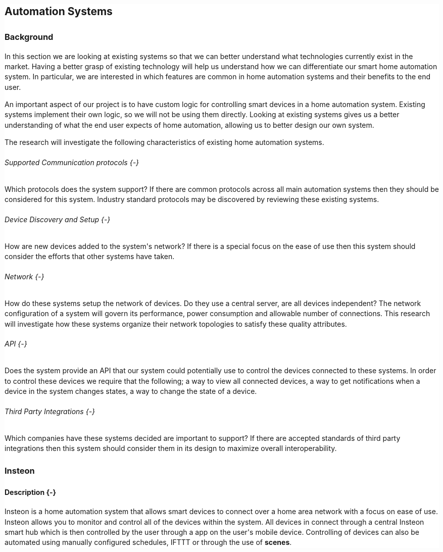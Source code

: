 ## Automation Systems

### Background

In this section we are looking at existing systems so that we can better understand what
technologies currently exist in the market. Having a better grasp of existing technology will help
us understand how we can differentiate our smart home automation system. In particular, we are
interested in which features are common in home automation systems and their benefits to the end
user.

An important aspect of our project is to have custom logic for controlling smart devices in a home
automation system. Existing systems implement their own logic, so we will not be using them
directly. Looking at existing systems gives us a better understanding of what the end user expects
of home automation, allowing us to better design our own system.

The research will investigate the following characteristics of existing home automation systems.

###### Supported Communication protocols {-}

Which protocols does the system support? If there are common protocols across all main automation
systems then they should be considered for this system. Industry standard protocols may be
discovered by reviewing these existing systems.

###### Device Discovery and Setup {-}

How are new devices added to the system's network? If there is a special focus on the ease of use
then this system should consider the efforts that other systems have taken.

###### Network {-}

How do these systems setup the network of devices. Do they use a central server, are all devices
independent? The network configuration of a system will govern its performance, power consumption
and allowable number of connections. This research will investigate how these systems organize
their network topologies to satisfy these quality attributes.

###### API {-}

Does the system provide an API that our system could potentially use to control the devices
connected to these systems. In order to control these devices we require that the following; a way
to view all connected devices, a way to get notifications when a device in the system changes
states, a way to change the state of a device.

###### Third Party Integrations {-}

Which companies have these systems decided are important to support? If there are accepted standards
of third party integrations then this system should consider them in its design to maximize overall
interoperability.


### Insteon

#### Description {-}

Insteon is a home automation system that allows smart devices to connect over a home area network
with a focus on ease of use. Insteon allows you to monitor and control all of the devices within
the system. All devices in connect through a central Insteon smart hub which is then controlled
by the user through a app on the user's mobile device. Controlling of devices can also be automated
using manually configured schedules, IFTTT or through the use of **scenes**.

